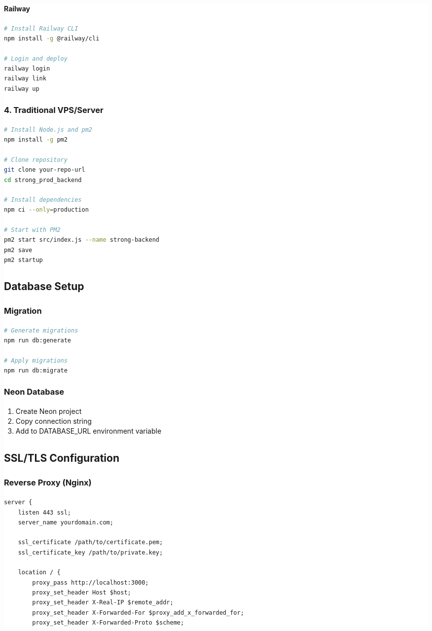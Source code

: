 #### Railway
```bash
# Install Railway CLI
npm install -g @railway/cli

# Login and deploy
railway login
railway link
railway up
```

### 4. Traditional VPS/Server

```bash
# Install Node.js and pm2
npm install -g pm2

# Clone repository
git clone your-repo-url
cd strong_prod_backend

# Install dependencies
npm ci --only=production

# Start with PM2
pm2 start src/index.js --name strong-backend
pm2 save
pm2 startup
```

## Database Setup

### Migration
```bash
# Generate migrations
npm run db:generate

# Apply migrations
npm run db:migrate
```

### Neon Database
1. Create Neon project
2. Copy connection string
3. Add to DATABASE_URL environment variable

## SSL/TLS Configuration

### Reverse Proxy (Nginx)
```nginx
server {
    listen 443 ssl;
    server_name yourdomain.com;

    ssl_certificate /path/to/certificate.pem;
    ssl_certificate_key /path/to/private.key;

    location / {
        proxy_pass http://localhost:3000;
        proxy_set_header Host $host;
        proxy_set_header X-Real-IP $remote_addr;
        proxy_set_header X-Forwarded-For $proxy_add_x_forwarded_for;
        proxy_set_header X-Forwarded-Proto $scheme;
```